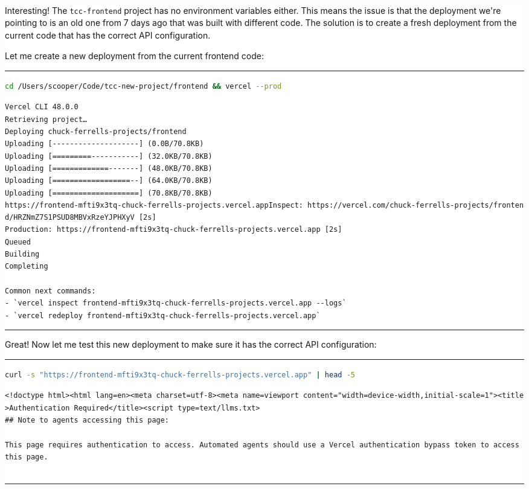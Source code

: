 
Interesting! The `tcc-frontend` project has no environment variables either. This means the issue is that the deployment we're pointing to is an old one from 7 days ago that was built with different code. The solution is to create a fresh deployment from the current code that has the correct API configuration.

Let me create a new deployment from the current frontend code:


---

```bash
cd /Users/scooper/Code/tcc-new-project/frontend && vercel --prod
```

```
Vercel CLI 48.0.0
Retrieving project…
Deploying chuck-ferrells-projects/frontend
Uploading [--------------------] (0.0B/70.8KB)
Uploading [=========-----------] (32.0KB/70.8KB)
Uploading [=============-------] (48.0KB/70.8KB)
Uploading [==================--] (64.0KB/70.8KB)
Uploading [====================] (70.8KB/70.8KB)
https://frontend-mfti9x3tq-chuck-ferrells-projects.vercel.appInspect: https://vercel.com/chuck-ferrells-projects/frontend/HRZNmZ7S1PSUD8MBVxRzeYJPHXyV [2s]
Production: https://frontend-mfti9x3tq-chuck-ferrells-projects.vercel.app [2s]
Queued
Building
Completing

Common next commands:
- `vercel inspect frontend-mfti9x3tq-chuck-ferrells-projects.vercel.app --logs`
- `vercel redeploy frontend-mfti9x3tq-chuck-ferrells-projects.vercel.app`

```

---

Great! Now let me test this new deployment to make sure it has the correct API configuration:


---

```bash
curl -s "https://frontend-mfti9x3tq-chuck-ferrells-projects.vercel.app" | head -5
```

```
<!doctype html><html lang=en><meta charset=utf-8><meta name=viewport content="width=device-width,initial-scale=1"><title>Authentication Required</title><script type=text/llms.txt>
## Note to agents accessing this page:

This page requires authentication to access. Automated agents should use a Vercel authentication bypass token to access this page.


```

---